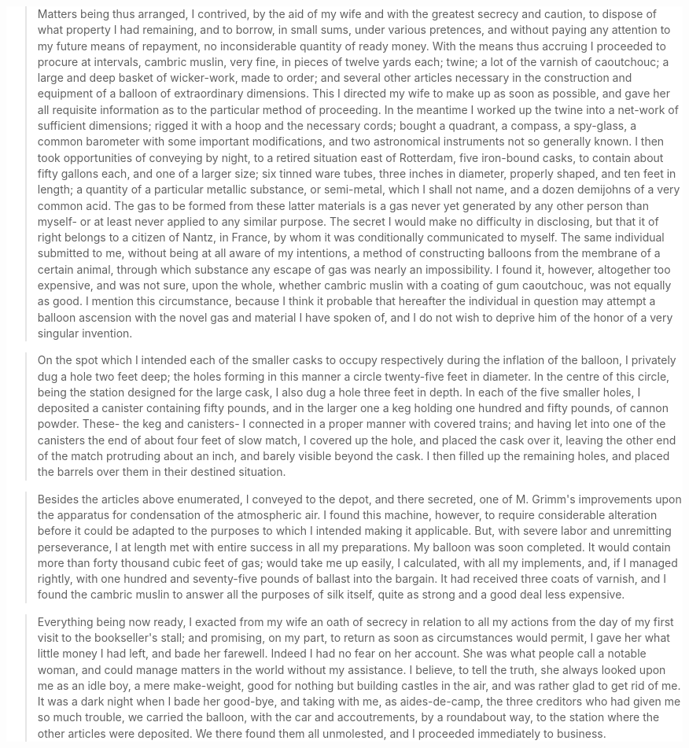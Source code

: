 > Matters being thus arranged, I contrived, by the aid of my wife and with the greatest secrecy and caution, to dispose of what property I had remaining, and to borrow, in small sums, under various pretences, and without paying any attention to my future means of repayment, no inconsiderable quantity of ready money. With the means thus accruing I proceeded to procure at intervals, cambric muslin, very fine, in pieces of twelve yards each; twine; a lot of the varnish of caoutchouc; a large and deep basket of wicker-work, made to order; and several other articles necessary in the construction and equipment of a balloon of extraordinary dimensions. This I directed my wife to make up as soon as possible, and gave her all requisite information as to the particular method of proceeding. In the meantime I worked up the twine into a net-work of sufficient dimensions; rigged it with a hoop and the necessary cords; bought a quadrant, a compass, a spy-glass, a common barometer with some important modifications, and two astronomical instruments not so generally known. I then took opportunities of conveying by night, to a retired situation east of Rotterdam, five iron-bound casks, to contain about fifty gallons each, and one of a larger size; six tinned ware tubes, three inches in diameter, properly shaped, and ten feet in length; a quantity of a particular metallic substance, or semi-metal, which I shall not name, and a dozen demijohns of a very common acid. The gas to be formed from these latter materials is a gas never yet generated by any other person than myself- or at least never applied to any similar purpose. The secret I would make no difficulty in disclosing, but that it of right belongs to a citizen of Nantz, in France, by whom it was conditionally communicated to myself. The same individual submitted to me, without being at all aware of my intentions, a method of constructing balloons from the membrane of a certain animal, through which substance any escape of gas was nearly an impossibility. I found it, however, altogether too expensive, and was not sure, upon the whole, whether cambric muslin with a coating of gum caoutchouc, was not equally as good. I mention this circumstance, because I think it probable that hereafter the individual in question may attempt a balloon ascension with the novel gas and material I have spoken of, and I do not wish to deprive him of the honor of a very singular invention.

> On the spot which I intended each of the smaller casks to occupy respectively during the inflation of the balloon, I privately dug a hole two feet deep; the holes forming in this manner a circle twenty-five feet in diameter. In the centre of this circle, being the station designed for the large cask, I also dug a hole three feet in depth. In each of the five smaller holes, I deposited a canister containing fifty pounds, and in the larger one a keg holding one hundred and fifty pounds, of cannon powder. These- the keg and canisters- I connected in a proper manner with covered trains; and having let into one of the canisters the end of about four feet of slow match, I covered up the hole, and placed the cask over it, leaving the other end of the match protruding about an inch, and barely visible beyond the cask. I then filled up the remaining holes, and placed the barrels over them in their destined situation.

> Besides the articles above enumerated, I conveyed to the depot, and there secreted, one of M. Grimm's improvements upon the apparatus for condensation of the atmospheric air. I found this machine, however, to require considerable alteration before it could be adapted to the purposes to which I intended making it applicable. But, with severe labor and unremitting perseverance, I at length met with entire success in all my preparations. My balloon was soon completed. It would contain more than forty thousand cubic feet of gas; would take me up easily, I calculated, with all my implements, and, if I managed rightly, with one hundred and seventy-five pounds of ballast into the bargain. It had received three coats of varnish, and I found the cambric muslin to answer all the purposes of silk itself, quite as strong and a good deal less expensive.

> Everything being now ready, I exacted from my wife an oath of secrecy in relation to all my actions from the day of my first visit to the bookseller's stall; and promising, on my part, to return as soon as circumstances would permit, I gave her what little money I had left, and bade her farewell. Indeed I had no fear on her account. She was what people call a notable woman, and could manage matters in the world without my assistance. I believe, to tell the truth, she always looked upon me as an idle boy, a mere make-weight, good for nothing but building castles in the air, and was rather glad to get rid of me. It was a dark night when I bade her good-bye, and taking with me, as aides-de-camp, the three creditors who had given me so much trouble, we carried the balloon, with the car and accoutrements, by a roundabout way, to the station where the other articles were deposited. We there found them all unmolested, and I proceeded immediately to business.
